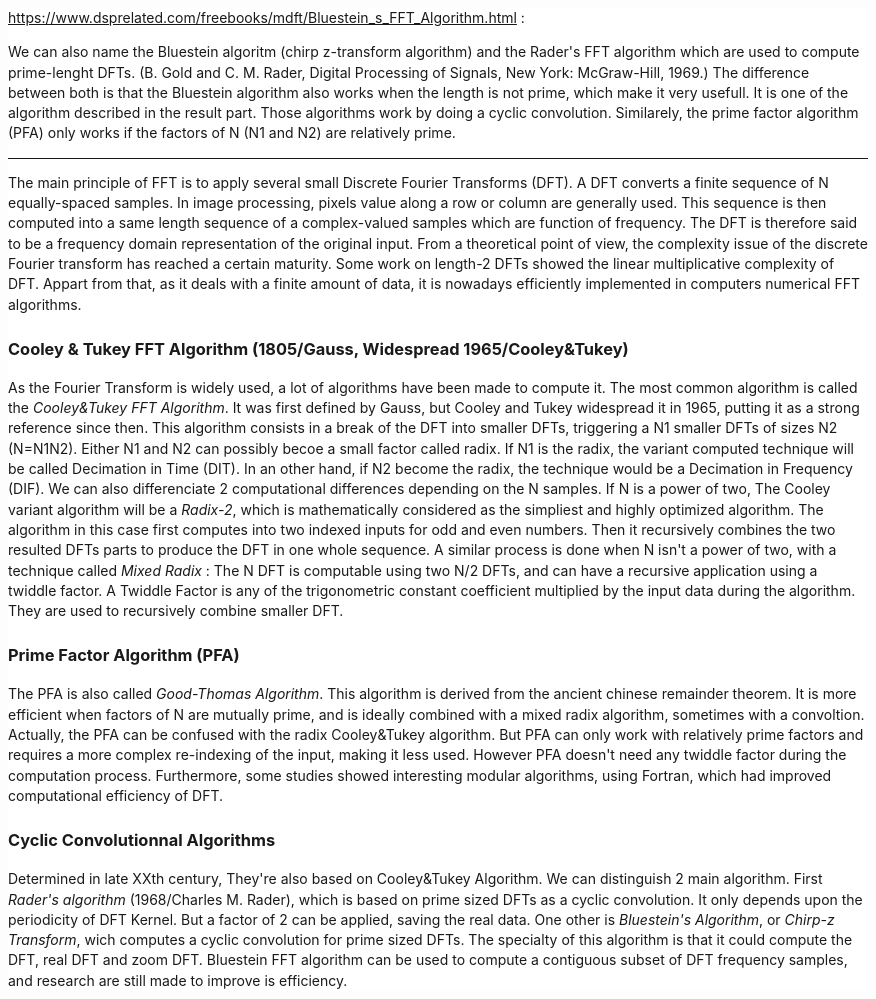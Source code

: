 
https://www.dsprelated.com/freebooks/mdft/Bluestein_s_FFT_Algorithm.html :

 We can also name the Bluestein algoritm (chirp z-transform algorithm) and the Rader's FFT algorithm which are used to compute prime-lenght DFTs. (B. Gold and C. M. Rader, Digital Processing of Signals, New York: McGraw-Hill, 1969.) The difference between both is that the Bluestein algorithm also works when the length is not prime, which make it very usefull. It is one of the algorithm described in the result part. Those algorithms work by doing a cyclic convolution.
Similarely, the prime factor algorithm (PFA) only works if the factors of N (N1 and N2) are relatively prime.


-------------------------------------------
The main principle of FFT is to apply several small Discrete Fourier Transforms (DFT). A DFT converts a finite sequence of N equally-spaced samples. In image processing, pixels value along a row or column are generally used. This sequence is then computed into a same length sequence of a complex-valued samples which are function of frequency. The DFT is therefore said to be a frequency domain representation of the original input. From a theoretical point of view, the complexity issue of the discrete Fourier transform has reached a certain maturity. Some work on length-2 DFTs showed the linear multiplicative complexity of DFT. Appart from that, as it deals with a finite amount of data, it is nowadays efficiently implemented in computers numerical FFT algorithms.

### Cooley & Tukey FFT Algorithm (1805/Gauss, Widespread 1965/Cooley&Tukey)
As the Fourier Transform is widely used, a lot of algorithms have been made to compute it. The most common algorithm is called the *Cooley&Tukey FFT Algorithm*. It was first defined by Gauss, but Cooley and Tukey widespread it in 1965, putting it as a strong reference since then. This algorithm consists in a break of the DFT into smaller DFTs, triggering a N1 smaller DFTs of sizes N2 (N=N1N2). Either N1 and N2 can possibly becoe a small factor called radix. If N1 is the radix, the variant computed technique will be called Decimation in Time (DIT). In an other hand, if N2 become the radix, the technique would be a Decimation in Frequency (DIF). We can also differenciate 2 computational differences depending on the N samples. If N is a power of two, The Cooley variant algorithm will be a *Radix-2*, which is mathematically considered as the simpliest and highly optimized algorithm. The algorithm in this case first computes into two indexed inputs for odd and even numbers. Then it recursively combines the two resulted DFTs parts to produce the DFT in one whole sequence. A similar process is done when N isn't a power of two, with a technique called *Mixed Radix* : The N DFT is computable using two N/2 DFTs, and can have a recursive application using a twiddle factor. A Twiddle Factor is any of the trigonometric constant coefficient multiplied by the input data during the algorithm. They are used to recursively combine smaller DFT.

### Prime Factor Algorithm (PFA)
The PFA is also called *Good-Thomas Algorithm*.
This algorithm is derived from the ancient chinese remainder theorem.
It is more efficient when factors of N are mutually prime, and is ideally combined with a mixed radix algorithm, sometimes with a convoltion. Actually, the PFA can be confused with the radix Cooley&Tukey algorithm. But PFA can only work with relatively prime factors and requires a more complex re-indexing of the input, making it less used. However PFA doesn't need any twiddle factor during the computation process. Furthermore, some studies showed interesting modular algorithms, using Fortran, which had improved computational efficiency of DFT.

### Cyclic Convolutionnal Algorithms
Determined in late XXth century, They're also based on Cooley&Tukey Algorithm. We can distinguish 2 main algorithm. First *Rader's algorithm* (1968/Charles M. Rader), which is based on prime sized DFTs as a cyclic convolution. It only depends upon the periodicity of DFT Kernel. But a factor of 2 can be applied, saving the real data. One other is *Bluestein's Algorithm*, or *Chirp-z Transform*, wich computes a cyclic convolution for prime sized DFTs. The specialty of this algorithm is that it could compute the DFT, real DFT and zoom DFT. Bluestein FFT algorithm can be used to compute a contiguous subset of DFT frequency samples, and research are still made to improve is efficiency.
